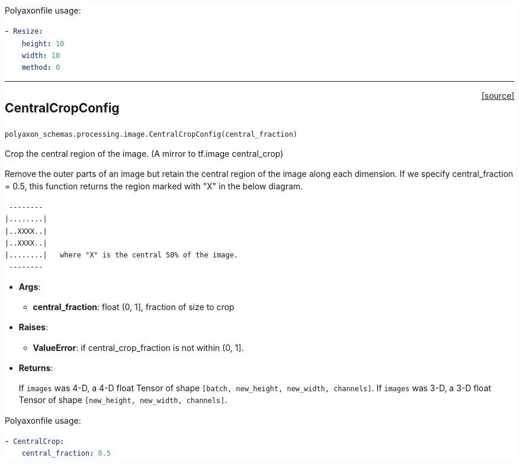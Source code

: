 Polyaxonfile usage:

```yaml
- Resize:
	height: 10
	width: 10
	method: 0
```


----

<span style="float:right;">[[source]](https://github.com/polyaxon/polyaxon/blob/master/polyaxon_schemas/processing/image.py#L107)</span>
## CentralCropConfig

```python
polyaxon_schemas.processing.image.CentralCropConfig(central_fraction)
```

Crop the central region of the image.
(A mirror to tf.image central_crop)

Remove the outer parts of an image but retain the central region of the image
along each dimension. If we specify central_fraction = 0.5, this function
returns the region marked with "X" in the below diagram.

```
 --------
|........|
|..XXXX..|
|..XXXX..|
|........|   where "X" is the central 50% of the image.
 --------
```

- __Args__:

	- __central_fraction__: float (0, 1], fraction of size to crop


- __Raises__:

	- __ValueError__: if central_crop_fraction is not within (0, 1].


- __Returns__:

	If `images` was 4-D, a 4-D float Tensor of shape
	`[batch, new_height, new_width, channels]`.
	If `images` was 3-D, a 3-D float Tensor of shape
	`[new_height, new_width, channels]`.

Polyaxonfile usage:

```yaml
- CentralCrop:
	central_fraction: 0.5
```
